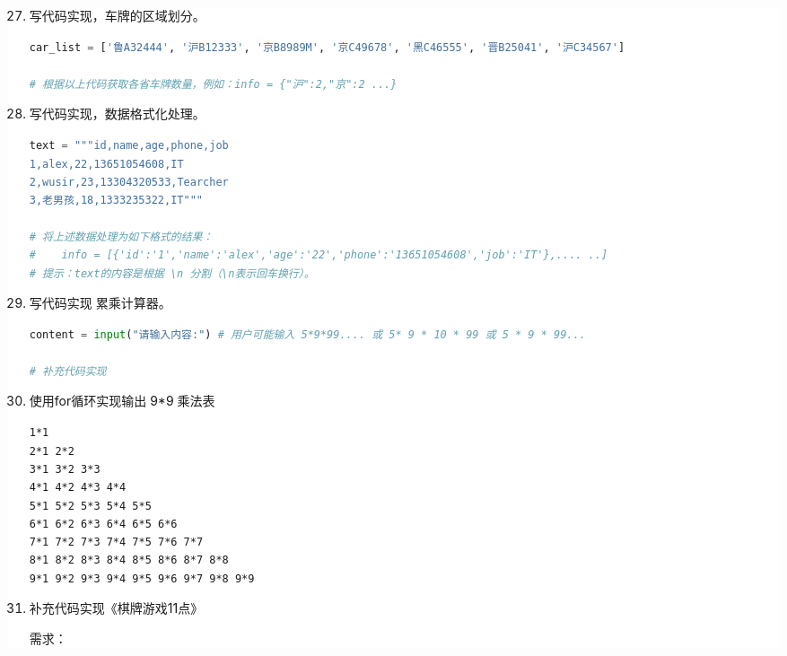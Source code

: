 27. 写代码实现，车牌的区域划分。

    ```python
    car_list = ['鲁A32444', '沪B12333', '京B8989M', '京C49678', '黑C46555', '晋B25041', '沪C34567']
    
    # 根据以上代码获取各省车牌数量，例如：info = {"沪":2,"京":2 ...}
    ```

28. 写代码实现，数据格式化处理。

    ```python
    text = """id,name,age,phone,job
    1,alex,22,13651054608,IT 
    2,wusir,23,13304320533,Tearcher
    3,老男孩,18,1333235322,IT"""
    
    # 将上述数据处理为如下格式的结果：
    #    info = [{'id':'1','name':'alex','age':'22','phone':'13651054608','job':'IT'},.... ..]
    # 提示：text的内容是根据 \n 分割（\n表示回车换行）。
    
    ```

29. 写代码实现 累乘计算器。

    ```python
    content = input("请输入内容:") # 用户可能输入 5*9*99.... 或 5* 9 * 10 * 99 或 5 * 9 * 99...
    
    # 补充代码实现
    ```

30. 使用for循环实现输出 9*9 乘法表

    ```
    1*1
    2*1 2*2
    3*1 3*2 3*3
    4*1 4*2 4*3 4*4
    5*1 5*2 5*3 5*4 5*5
    6*1 6*2 6*3 6*4 6*5 6*6
    7*1 7*2 7*3 7*4 7*5 7*6 7*7
    8*1 8*2 8*3 8*4 8*5 8*6 8*7 8*8
    9*1 9*2 9*3 9*4 9*5 9*6 9*7 9*8 9*9
    ```

31. 补充代码实现《棋牌游戏11点》

    需求：
